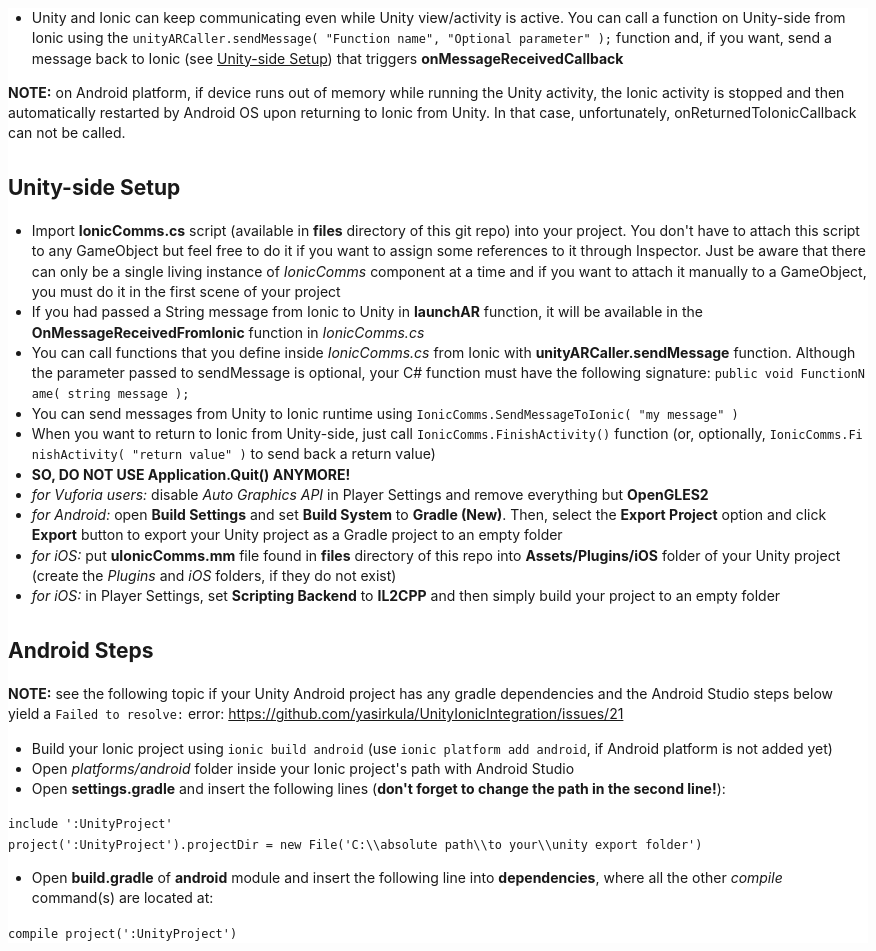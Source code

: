 - Unity and Ionic can keep communicating even while Unity view/activity is active. You can call a function on Unity-side from Ionic using the `unityARCaller.sendMessage( "Function name", "Optional parameter" );` function and, if you want, send a message back to Ionic (see [Unity-side Setup](#unity-side-setup)) that triggers **onMessageReceivedCallback**

**NOTE:** on Android platform, if device runs out of memory while running the Unity activity, the Ionic activity is stopped and then automatically restarted by Android OS upon returning to Ionic from Unity. In that case, unfortunately, onReturnedToIonicCallback can not be called.

## Unity-side Setup 
- Import **IonicComms.cs** script (available in **files** directory of this git repo) into your project. You don't have to attach this script to any GameObject but feel free to do it if you want to assign some references to it through Inspector. Just be aware that there can only be a single living instance of *IonicComms* component at a time and if you want to attach it manually to a GameObject, you must do it in the first scene of your project
- If you had passed a String message from Ionic to Unity in **launchAR** function, it will be available in the **OnMessageReceivedFromIonic** function in *IonicComms.cs*
- You can call functions that you define inside *IonicComms.cs* from Ionic with **unityARCaller.sendMessage** function. Although the parameter passed to sendMessage is optional, your C# function must have the following signature: `public void FunctionName( string message );`
- You can send messages from Unity to Ionic runtime using `IonicComms.SendMessageToIonic( "my message" )`
- When you want to return to Ionic from Unity-side, just call `IonicComms.FinishActivity()` function (or, optionally, `IonicComms.FinishActivity( "return value" )` to send back a return value)
- **SO, DO NOT USE Application.Quit() ANYMORE!**
- *for Vuforia users:* disable *Auto Graphics API* in Player Settings and remove everything but **OpenGLES2**
- *for Android:* open **Build Settings** and set **Build System** to **Gradle (New)**. Then, select the **Export Project** option and click **Export** button to export your Unity project as a Gradle project to an empty folder
- *for iOS:* put **uIonicComms.mm** file found in **files** directory of this repo into **Assets/Plugins/iOS** folder of your Unity project (create the *Plugins* and *iOS* folders, if they do not exist)
- *for iOS:* in Player Settings, set **Scripting Backend** to **IL2CPP** and then simply build your project to an empty folder

## Android Steps
**NOTE:** see the following topic if your Unity Android project has any gradle dependencies and the Android Studio steps below yield a `Failed to resolve:` error: https://github.com/yasirkula/UnityIonicIntegration/issues/21

- Build your Ionic project using `ionic build android` (use `ionic platform add android`, if Android platform is not added yet)
- Open *platforms/android* folder inside your Ionic project's path with Android Studio
- Open **settings.gradle** and insert the following lines (**don't forget to change the path in the second line!**):
```
include ':UnityProject'
project(':UnityProject').projectDir = new File('C:\\absolute path\\to your\\unity export folder')
```

- Open **build.gradle** of **android** module and insert the following line into **dependencies**, where all the other *compile* command(s) are located at:
```
compile project(':UnityProject')
```
